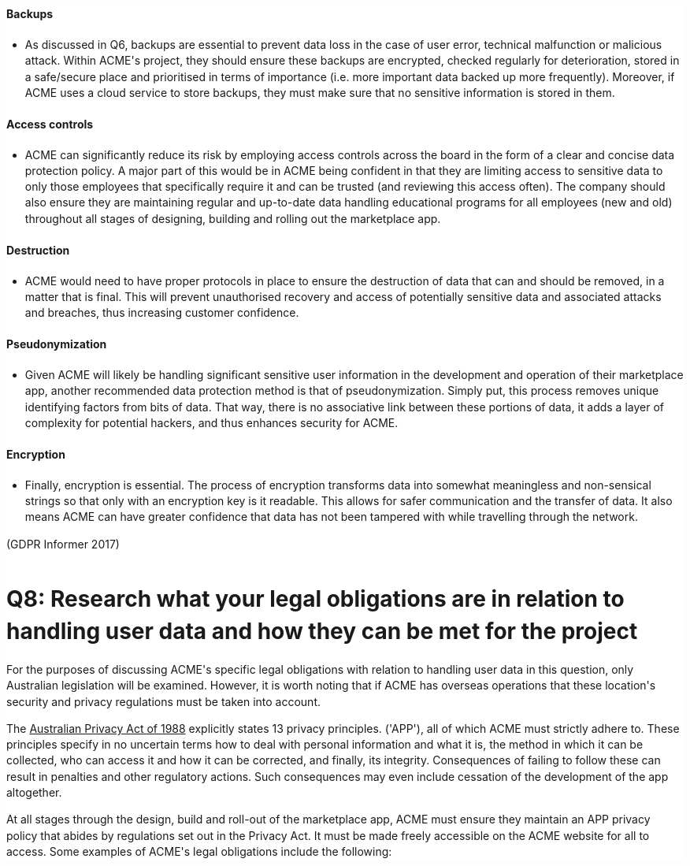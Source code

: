 #### Backups
- As discussed in Q6, backups are essential to prevent data loss in the case of user error, technical malfunction or malicious attack. Within ACME's project, they should ensure these backups are encrypted, checked regularly for deterioration, stored in a safe/secure place and prioritised in terms of importance (i.e. more important data backed up more frequently). Moreover, if ACME uses a cloud service to store backups, they must make sure that no sensitive information is stored in them.

#### Access controls
- ACME can significantly reduce its risk by employing access controls across the board in the form of a clear and concise data protection policy. A major part of this would be in ACME being confident in that they are limiting access to sensitive data to only those employees that specifically require it and can be trusted (and reviewing this access often). The company should also ensure they are maintaining regular and up-to-date data handling educational programs for all employees (new and old) throughout all stages of designing, building and rolling out the marketplace app.

#### Destruction
- ACME would need to have proper protocols in place to ensure the destruction of data that can and should be removed, in a matter that is final. This will prevent unauthorised recovery and access of potentially sensitive data and associated attacks and breaches, thus increasing customer confidence.

#### Pseudonymization
- Given ACME will likely be handling significant sensitive user information in the development and operation of their marketplace app, another recommended data protection method is that of pseudonymization. Simply put, this process removes unique identifying factors from bits of data. That way, there is no associative link between these portions of data, it adds a layer of complexity for potential hackers, and thus enhances security for ACME.

#### Encryption
- Finally, encryption is essential. The process of encryption transforms data into somewhat meaningless and non-sensical strings so that only with an encryption key is it readable. This allows for safer communication and the transfer of data. It also means ACME can have greater confidence that data has not been tampered with while travelling through the network.

(GDPR Informer 2017)

# Q8: Research what your legal obligations are in relation to handling user data and how they can be met for the project

For the purposes of discussing ACME's specific legal obligations with relation to handling user data in this question, only Australian legislation will be examined. However, it is worth noting that if ACME has overseas operations that these location's security and privacy regulations must be taken into account.

The [Australian Privacy Act of 1988](https://www.legislation.gov.au/Details/C2021C00452) explicitly states 13 privacy principles. ('APP'), all of which ACME must strictly adhere to. These principles specify in no uncertain terms how to deal with personal information and what it is, the method in which it can be collected, who can access it and how it can be corrected, and finally, its integrity. Consequences of failing to follow these can result in penalties and other regulatory actions. Such consequences may even include cessation of the development of the app altogether.

At all stages through the design, build and roll-out of the marketplace app, ACME must ensure they maintain an APP privacy policy that abides by regulations set out in the Privacy Act. It must be made freely accessible on the ACME website for all to access. Some examples of ACME's legal obligations include the following:
